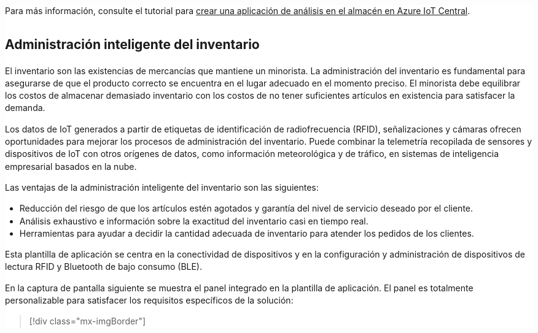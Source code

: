Para más información, consulte el tutorial para [crear una aplicación de análisis en el almacén en Azure IoT Central](./tutorial-in-store-analytics-create-app-pnp.md).

## <a name="smart-inventory-management"></a>Administración inteligente del inventario

El inventario son las existencias de mercancías que mantiene un minorista. La administración del inventario es fundamental para asegurarse de que el producto correcto se encuentra en el lugar adecuado en el momento preciso. El minorista debe equilibrar los costos de almacenar demasiado inventario con los costos de no tener suficientes artículos en existencia para satisfacer la demanda.

Los datos de IoT generados a partir de etiquetas de identificación de radiofrecuencia (RFID), señalizaciones y cámaras ofrecen oportunidades para mejorar los procesos de administración del inventario. Puede combinar la telemetría recopilada de sensores y dispositivos de IoT con otros orígenes de datos, como información meteorológica y de tráfico, en sistemas de inteligencia empresarial basados en la nube.

Las ventajas de la administración inteligente del inventario son las siguientes:

* Reducción del riesgo de que los artículos estén agotados y garantía del nivel de servicio deseado por el cliente. 
* Análisis exhaustivo e información sobre la exactitud del inventario casi en tiempo real.
* Herramientas para ayudar a decidir la cantidad adecuada de inventario para atender los pedidos de los clientes.

Esta plantilla de aplicación se centra en la conectividad de dispositivos y en la configuración y administración de dispositivos de lectura RFID y Bluetooth de bajo consumo (BLE).

En la captura de pantalla siguiente se muestra el panel integrado en la plantilla de aplicación. El panel es totalmente personalizable para satisfacer los requisitos específicos de la solución:

> [!div class="mx-imgBorder"]
